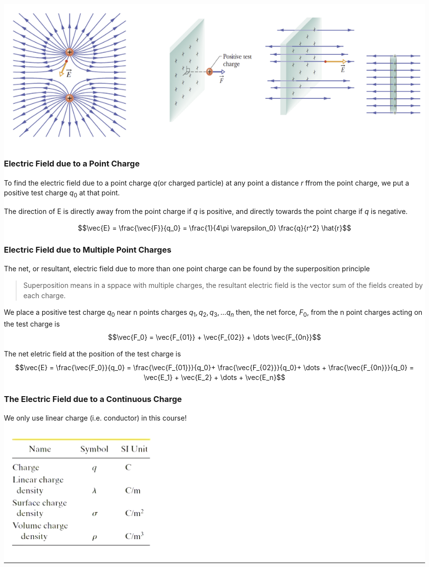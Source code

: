 ![](./assets/imgs/electriclinesotherexamples.png)

### Electric Field due to a Point Charge 
To find the electric field due to a point charge $q$(or charged particle) at any point a distance $r$ ffrom the point charge, we put a positive test charge $q_0$ at that point.

The direction of E is directly away from the point charge if $q$ is positive, and directly towards the point charge if $q$ is negative.

$$\vec{E} = \frac{\vec{F}}{q_0} = \frac{1}{4\pi \varepsilon_0} \frac{q}{r^2} \hat{r}$$
### Electric Field due to Multiple Point Charges
The net, or resultant, electric field due to more than one point charge can be found by the superposition principle

> Superposition means in a sppace with multiple charges, the resultant electric field is the vector sum of the fields created by each charge.

We place a positive test charge $q_0$ near n points charges $q_1, q_2, q_3, \dots q_n$ then, the net force, $F_0$, from the n point charges acting on the test charge is
$$\vec{F_0} = \vec{F_{01}} + \vec{F_{02}} + \dots \vec{F_{0n}}$$

The net eletric field at the position of the test charge is
$$\vec{E} = \frac{\vec{F_0}}{q_0} = \frac{\vec{F_{01}}}{q_0}+ \frac{\vec{F_{02}}}{q_0}+ \dots + \frac{\vec{F_{0n}}}{q_0} = \vec{E_1} + \vec{E_2} + \dots + \vec{E_n}$$

### The Electric Field due to a Continuous Charge
We only use linear charge (i.e. conductor) in this course!

![](./assets/imgs/electricfieldcontinuouscharge.png)

---
